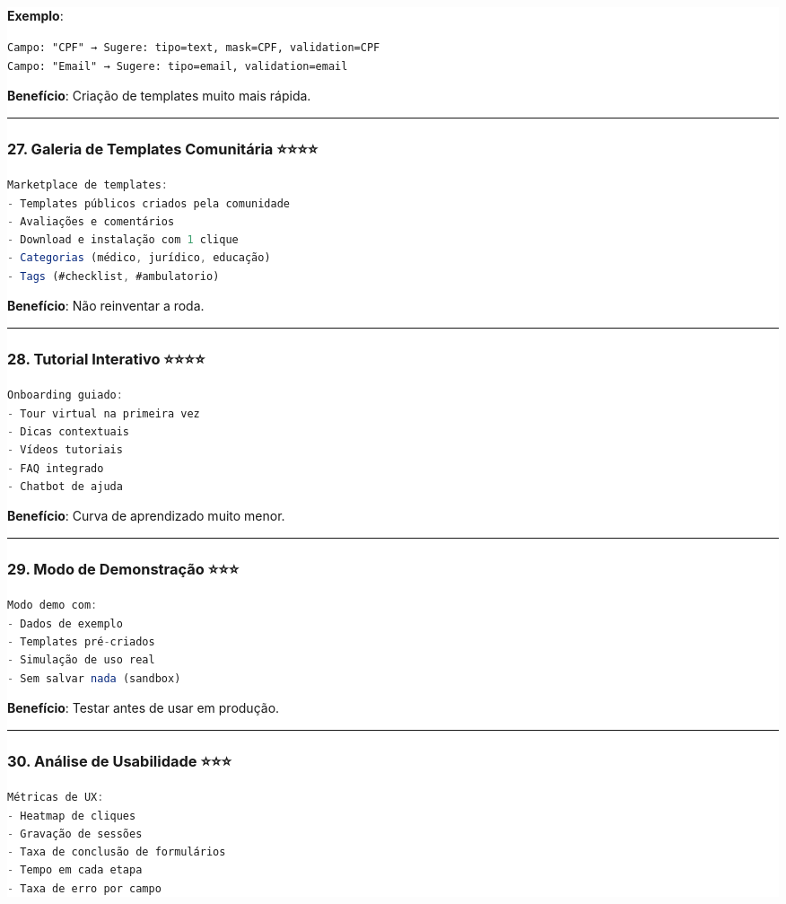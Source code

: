 **Exemplo**:
```
Campo: "CPF" → Sugere: tipo=text, mask=CPF, validation=CPF
Campo: "Email" → Sugere: tipo=email, validation=email
```

**Benefício**: Criação de templates muito mais rápida.

---

### 27. **Galeria de Templates Comunitária** ⭐⭐⭐⭐
```javascript
Marketplace de templates:
- Templates públicos criados pela comunidade
- Avaliações e comentários
- Download e instalação com 1 clique
- Categorias (médico, jurídico, educação)
- Tags (#checklist, #ambulatorio)
```

**Benefício**: Não reinventar a roda.

---

### 28. **Tutorial Interativo** ⭐⭐⭐⭐
```javascript
Onboarding guiado:
- Tour virtual na primeira vez
- Dicas contextuais
- Vídeos tutoriais
- FAQ integrado
- Chatbot de ajuda
```

**Benefício**: Curva de aprendizado muito menor.

---

### 29. **Modo de Demonstração** ⭐⭐⭐
```javascript
Modo demo com:
- Dados de exemplo
- Templates pré-criados
- Simulação de uso real
- Sem salvar nada (sandbox)
```

**Benefício**: Testar antes de usar em produção.

---

### 30. **Análise de Usabilidade** ⭐⭐⭐
```javascript
Métricas de UX:
- Heatmap de cliques
- Gravação de sessões
- Taxa de conclusão de formulários
- Tempo em cada etapa
- Taxa de erro por campo
```

